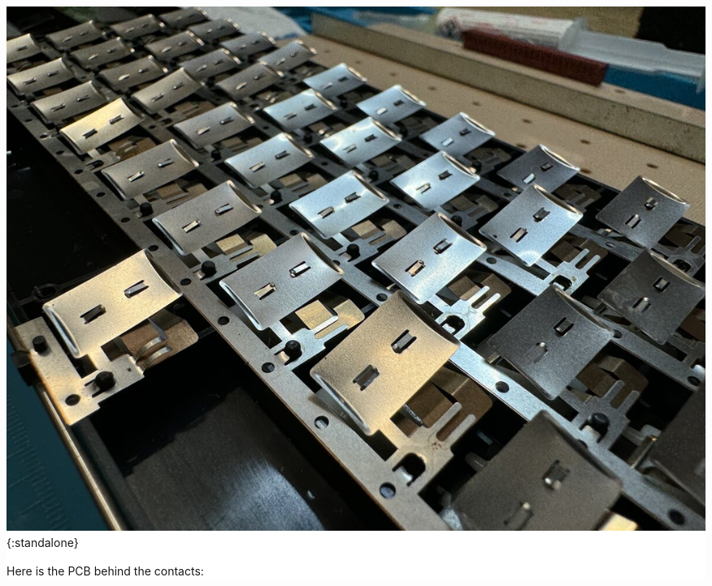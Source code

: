 ![Apple II keyboard contacts close-up](/assets/posts/apple1/2x/IMG_9143.jpg){:standalone}

Here is the PCB behind the contacts:
